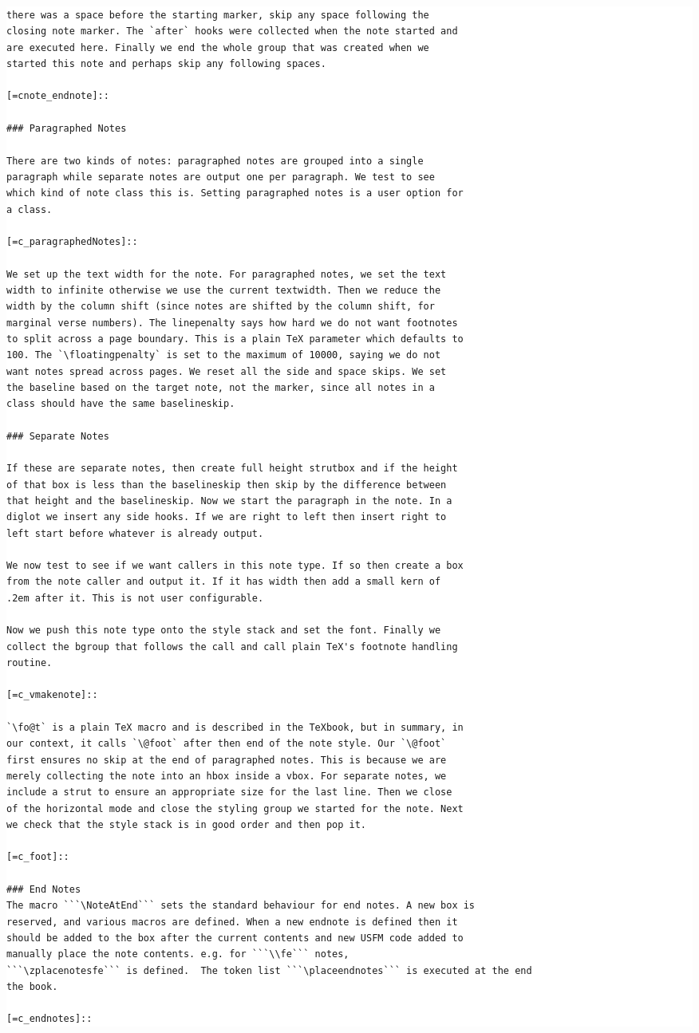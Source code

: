 ```
there was a space before the starting marker, skip any space following the
closing note marker. The `after` hooks were collected when the note started and
are executed here. Finally we end the whole group that was created when we
started this note and perhaps skip any following spaces.

[=cnote_endnote]::

### Paragraphed Notes

There are two kinds of notes: paragraphed notes are grouped into a single
paragraph while separate notes are output one per paragraph. We test to see
which kind of note class this is. Setting paragraphed notes is a user option for
a class.

[=c_paragraphedNotes]::

We set up the text width for the note. For paragraphed notes, we set the text
width to infinite otherwise we use the current textwidth. Then we reduce the
width by the column shift (since notes are shifted by the column shift, for
marginal verse numbers). The linepenalty says how hard we do not want footnotes
to split across a page boundary. This is a plain TeX parameter which defaults to
100. The `\floatingpenalty` is set to the maximum of 10000, saying we do not
want notes spread across pages. We reset all the side and space skips. We set
the baseline based on the target note, not the marker, since all notes in a
class should have the same baselineskip.

### Separate Notes

If these are separate notes, then create full height strutbox and if the height
of that box is less than the baselineskip then skip by the difference between
that height and the baselineskip. Now we start the paragraph in the note. In a
diglot we insert any side hooks. If we are right to left then insert right to
left start before whatever is already output.

We now test to see if we want callers in this note type. If so then create a box
from the note caller and output it. If it has width then add a small kern of
.2em after it. This is not user configurable.

Now we push this note type onto the style stack and set the font. Finally we
collect the bgroup that follows the call and call plain TeX's footnote handling
routine. 

[=c_vmakenote]::

`\fo@t` is a plain TeX macro and is described in the TeXbook, but in summary, in
our context, it calls `\@foot` after then end of the note style. Our `\@foot`
first ensures no skip at the end of paragraphed notes. This is because we are
merely collecting the note into an hbox inside a vbox. For separate notes, we
include a strut to ensure an appropriate size for the last line. Then we close
of the horizontal mode and close the styling group we started for the note. Next
we check that the style stack is in good order and then pop it.

[=c_foot]::

### End Notes
The macro ```\NoteAtEnd``` sets the standard behaviour for end notes. A new box is 
reserved, and various macros are defined. When a new endnote is defined then it
should be added to the box after the current contents and new USFM code added to 
manually place the note contents. e.g. for ```\\fe``` notes,
```\zplacenotesfe``` is defined.  The token list ```\placeendnotes``` is executed at the end 
the book.

[=c_endnotes]::
```

[^1]: TeX has several types of groupings: vbox groups, (various) hbox groups,